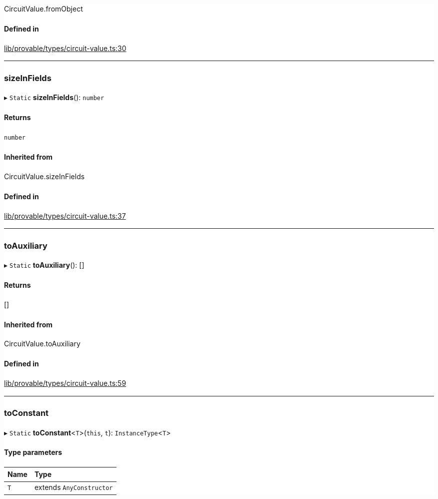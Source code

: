 CircuitValue.fromObject

#### Defined in

[lib/provable/types/circuit-value.ts:30](https://github.com/o1-labs/o1js/blob/6731ad3/src/lib/provable/types/circuit-value.ts#L30)

___

### sizeInFields

▸ `Static` **sizeInFields**(): `number`

#### Returns

`number`

#### Inherited from

CircuitValue.sizeInFields

#### Defined in

[lib/provable/types/circuit-value.ts:37](https://github.com/o1-labs/o1js/blob/6731ad3/src/lib/provable/types/circuit-value.ts#L37)

___

### toAuxiliary

▸ `Static` **toAuxiliary**(): []

#### Returns

[]

#### Inherited from

CircuitValue.toAuxiliary

#### Defined in

[lib/provable/types/circuit-value.ts:59](https://github.com/o1-labs/o1js/blob/6731ad3/src/lib/provable/types/circuit-value.ts#L59)

___

### toConstant

▸ `Static` **toConstant**\<`T`\>(`this`, `t`): `InstanceType`\<`T`\>

#### Type parameters

| Name | Type |
| :------ | :------ |
| `T` | extends `AnyConstructor` |
